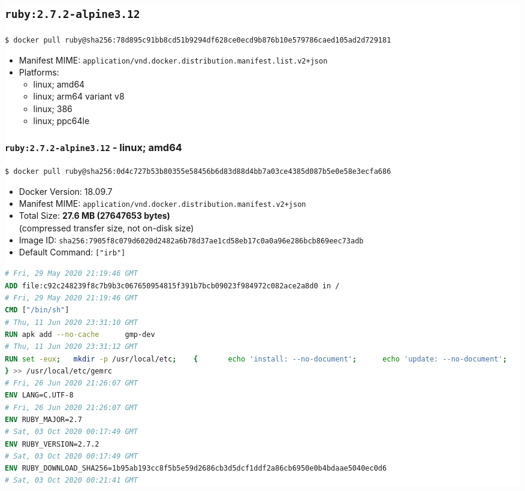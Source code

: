 ## `ruby:2.7.2-alpine3.12`

```console
$ docker pull ruby@sha256:78d895c91bb8cd51b9294df628ce0ecd9b876b10e579786caed105ad2d729181
```

-	Manifest MIME: `application/vnd.docker.distribution.manifest.list.v2+json`
-	Platforms:
	-	linux; amd64
	-	linux; arm64 variant v8
	-	linux; 386
	-	linux; ppc64le

### `ruby:2.7.2-alpine3.12` - linux; amd64

```console
$ docker pull ruby@sha256:0d4c727b53b80355e58456b6d83d88d4bb7a03ce4385d087b5e0e58e3ecfa686
```

-	Docker Version: 18.09.7
-	Manifest MIME: `application/vnd.docker.distribution.manifest.v2+json`
-	Total Size: **27.6 MB (27647653 bytes)**  
	(compressed transfer size, not on-disk size)
-	Image ID: `sha256:7905f8c079d6020d2482a6b78d37ae1cd58eb17c0a0a96e286bcb869eec73adb`
-	Default Command: `["irb"]`

```dockerfile
# Fri, 29 May 2020 21:19:46 GMT
ADD file:c92c248239f8c7b9b3c067650954815f391b7bcb09023f984972c082ace2a8d0 in / 
# Fri, 29 May 2020 21:19:46 GMT
CMD ["/bin/sh"]
# Thu, 11 Jun 2020 23:31:10 GMT
RUN apk add --no-cache 		gmp-dev
# Thu, 11 Jun 2020 23:31:12 GMT
RUN set -eux; 	mkdir -p /usr/local/etc; 	{ 		echo 'install: --no-document'; 		echo 'update: --no-document'; 	} >> /usr/local/etc/gemrc
# Fri, 26 Jun 2020 21:26:07 GMT
ENV LANG=C.UTF-8
# Fri, 26 Jun 2020 21:26:07 GMT
ENV RUBY_MAJOR=2.7
# Sat, 03 Oct 2020 00:17:49 GMT
ENV RUBY_VERSION=2.7.2
# Sat, 03 Oct 2020 00:17:49 GMT
ENV RUBY_DOWNLOAD_SHA256=1b95ab193cc8f5b5e59d2686cb3d5dcf1ddf2a86cb6950e0b4bdaae5040ec0d6
# Sat, 03 Oct 2020 00:21:41 GMT
```
